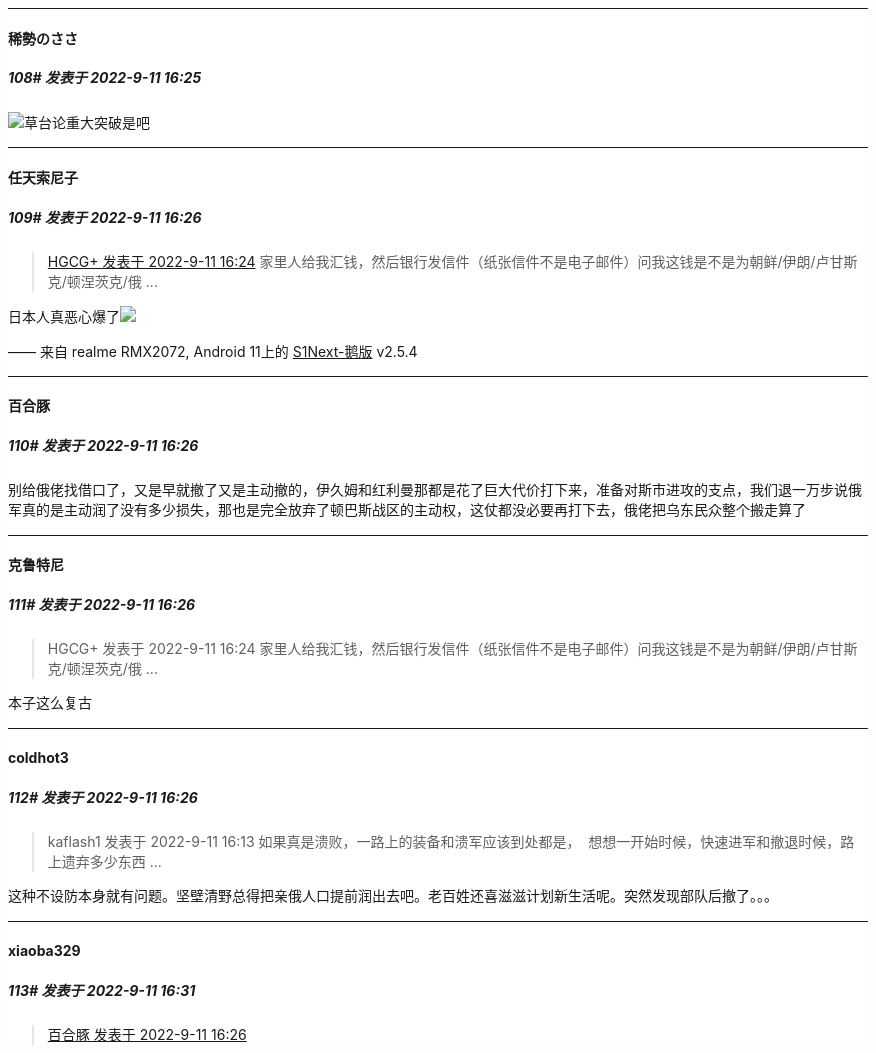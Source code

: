 *****

####  稀勢のささ  
##### 108#       发表于 2022-9-11 16:25

<img src="https://static.saraba1st.com/image/smiley/face2017/067.png" referrerpolicy="no-referrer">草台论重大突破是吧

*****

####  任天索尼子  
##### 109#       发表于 2022-9-11 16:26

<blockquote><a href="httphttps://bbs.saraba1st.com/2b/forum.php?mod=redirect&amp;goto=findpost&amp;pid=57439395&amp;ptid=2091805" target="_blank">HGCG+ 发表于 2022-9-11 16:24</a>
家里人给我汇钱，然后银行发信件（纸张信件不是电子邮件）问我这钱是不是为朝鲜/伊朗/卢甘斯克/顿涅茨克/俄 ...</blockquote>
日本人真恶心爆了<img src="https://static.saraba1st.com/image/smiley/face2017/163.png" referrerpolicy="no-referrer">

—— 来自 realme RMX2072, Android 11上的 [S1Next-鹅版](https://github.com/ykrank/S1-Next/releases) v2.5.4

*****

####  百合豚  
##### 110#       发表于 2022-9-11 16:26

别给俄佬找借口了，又是早就撤了又是主动撤的，伊久姆和红利曼那都是花了巨大代价打下来，准备对斯市进攻的支点，我们退一万步说俄军真的是主动润了没有多少损失，那也是完全放弃了顿巴斯战区的主动权，这仗都没必要再打下去，俄佬把乌东民众整个搬走算了

*****

####  克鲁特尼  
##### 111#       发表于 2022-9-11 16:26

<blockquote>HGCG+ 发表于 2022-9-11 16:24
家里人给我汇钱，然后银行发信件（纸张信件不是电子邮件）问我这钱是不是为朝鲜/伊朗/卢甘斯克/顿涅茨克/俄 ...</blockquote>
本子这么复古

*****

####  coldhot3  
##### 112#       发表于 2022-9-11 16:26

<blockquote>kaflash1 发表于 2022-9-11 16:13
如果真是溃败，一路上的装备和溃军应该到处都是，  想想一开始时候，快速进军和撤退时候，路上遗弃多少东西 ...</blockquote>
这种不设防本身就有问题。坚壁清野总得把亲俄人口提前润出去吧。老百姓还喜滋滋计划新生活呢。突然发现部队后撤了。。。

*****

####  xiaoba329  
##### 113#       发表于 2022-9-11 16:31

<blockquote><a href="httphttps://bbs.saraba1st.com/2b/forum.php?mod=redirect&amp;goto=findpost&amp;pid=57439422&amp;ptid=2091805" target="_blank">百合豚 发表于 2022-9-11 16:26</a>
